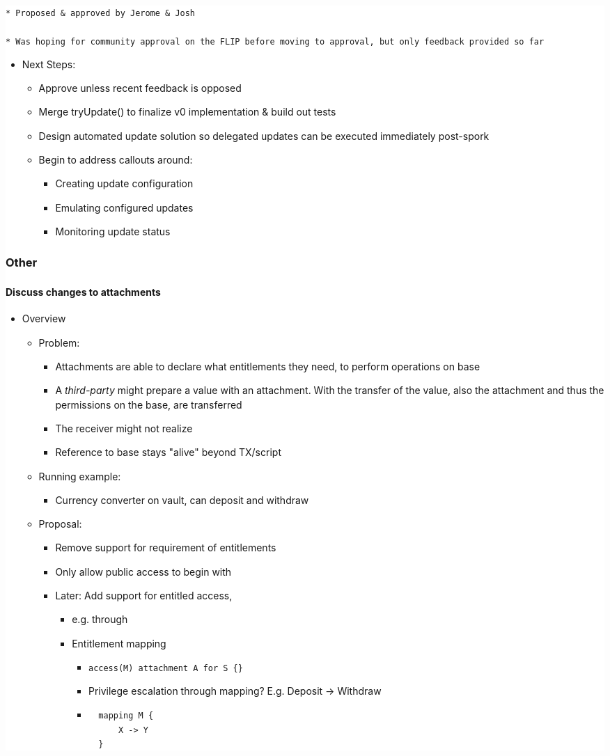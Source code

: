     * Proposed & approved by Jerome & Josh

    * Was hoping for community approval on the FLIP before moving to approval, but only feedback provided so far

* Next Steps:

    * Approve unless recent feedback is opposed

    * Merge tryUpdate() to finalize v0 implementation & build out tests

    * Design automated update solution so delegated updates can be executed immediately post-spork

    * Begin to address callouts around:

        * Creating update configuration

        * Emulating configured updates

        * Monitoring update status

### Other

#### Discuss changes to attachments

* Overview

    * Problem:

        * Attachments are able to declare what entitlements they need, to perform operations on base

        * A *third-party* might prepare a value with an attachment. With the transfer of the value, also the attachment and thus the permissions on the base, are transferred

        * The receiver might not realize

        * Reference to base stays "alive" beyond TX/script

    * Running example:

        * Currency converter on vault, can deposit and withdraw

    * Proposal:

        * Remove support for requirement of entitlements

        * Only allow public access to begin with

        * Later: Add support for entitled access,

            *  e.g. through

            * Entitlement mapping

                * `access(M) attachment A for S {}`

                * Privilege escalation through mapping?
                  E.g. Deposit → Withdraw

                * ```cadence
                    mapping M {
                        X -> Y
                    }
